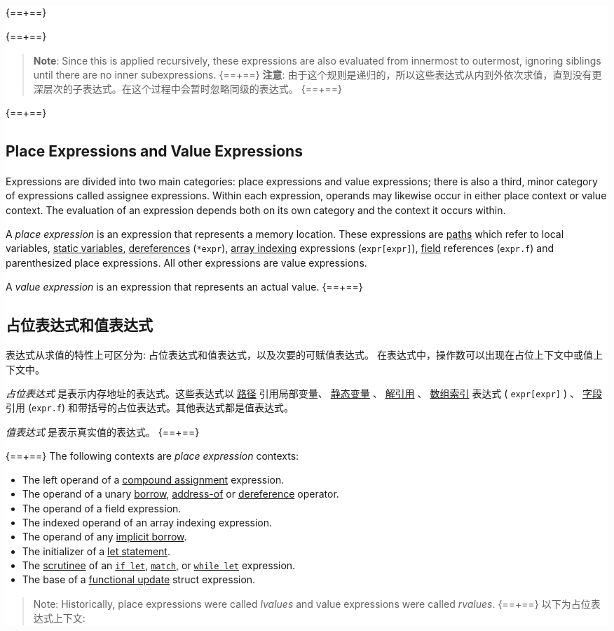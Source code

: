 ```rust
```
{==+==}


{==+==}
> **Note**: Since this is applied recursively, these expressions are also evaluated from innermost to outermost, ignoring siblings until there are no inner subexpressions.
{==+==}
> **注意**: 由于这个规则是递归的，所以这些表达式从内到外依次求值，直到没有更深层次的子表达式。在这个过程中会暂时忽略同级的表达式。
{==+==}


{==+==}
## Place Expressions and Value Expressions

Expressions are divided into two main categories: place expressions and value expressions;
there is also a third, minor category of expressions called assignee expressions.
Within each expression, operands may likewise occur in either place context or value context.
The evaluation of an expression depends both on its own category and the context it occurs within.

A *place expression* is an expression that represents a memory location.
These expressions are [paths] which refer to local variables, [static variables], [dereferences][deref] (`*expr`), [array indexing] expressions (`expr[expr]`), [field] references (`expr.f`) and parenthesized place expressions.
All other expressions are value expressions.

A *value expression* is an expression that represents an actual value.
{==+==}
## 占位表达式和值表达式

表达式从求值的特性上可区分为: 占位表达式和值表达式，以及次要的可赋值表达式。
在表达式中，操作数可以出现在占位上下文中或值上下文中。

*占位表达式* 是表示内存地址的表达式。这些表达式以 [路径][paths] 引用局部变量、 [静态变量][static variables] 、 [解引用][deref] 、 [数组索引][array indexing] 表达式 ( `expr[expr]` ) 、 [字段][field] 引用 (`expr.f`) 和带括号的占位表达式。其他表达式都是值表达式。

*值表达式* 是表示真实值的表达式。
{==+==}


{==+==}
The following contexts are *place expression* contexts:

* The left operand of a [compound assignment] expression.
* The operand of a unary [borrow], [address-of][addr-of] or [dereference][deref] operator.
* The operand of a field expression.
* The indexed operand of an array indexing expression.
* The operand of any [implicit borrow].
* The initializer of a [let statement].
* The [scrutinee] of an [`if let`], [`match`][match], or [`while let`]
  expression.
* The base of a [functional update] struct expression.

> Note: Historically, place expressions were called *lvalues* and value expressions were called *rvalues*.
{==+==}
以下为占位表达式上下文:


[block expressions]:    expressions/block-expr.md
[call expressions]:     expressions/call-expr.md
[field]:                expressions/field-expr.md
[functional update]:    expressions/struct-expr.md#functional-update-syntax
[`if let`]:             expressions/if-expr.md#if-let-expressions
[match]:                expressions/match-expr.md
[method-call]:          expressions/method-call-expr.md
[paths]:                expressions/path-expr.md
[struct]:               expressions/struct-expr.md
[tuple expressions]:    expressions/tuple-expr.md
[`while let`]:          expressions/loop-expr.md#predicate-pattern-loops
[array expressions]:    expressions/array-expr.md
[array indexing]:       expressions/array-expr.md#array-and-slice-indexing-expressions
[assign]:               expressions/operator-expr.md#assignment-expressions
[borrow]:               expressions/operator-expr.md#borrow-operators
[addr-of]:              expressions/operator-expr.md#raw-address-of-operators
[comparison]:           expressions/operator-expr.md#comparison-operators
[compound assignment]:  expressions/operator-expr.md#compound-assignment-expressions
[deref]:                expressions/operator-expr.md#the-dereference-operator
[destructors]:          destructors.md
[drop scope]:           destructors.md#drop-scopes
[`Box<T>`]:             ../std/boxed/struct.Box.html
[`Copy`]:               special-types-and-traits.md#copy
[`Drop`]:               special-types-and-traits.md#drop
[`Sized`]:              special-types-and-traits.md#sized
[implicit borrow]:      #implicit-borrows
[implicitly mutably borrowed]: #implicit-borrows
[interior mutability]:  interior-mutability.md
[let statement]:        statements.md#let-statements
[Mutable `static` items]: items/static-items.md#mutable-statics
[scrutinee]:            glossary.md#scrutinee
[promoted]:             destructors.md#constant-promotion
[slice]:                types/slice.md
[statement]:            statements.md
[static variables]:     items/static-items.md
[Temporary values]:     #temporaries
[Variables]:            variables.md
[_ArithmeticOrLogicalExpression_]: expressions/operator-expr.md#arithmetic-and-logical-binary-operators
[_ArrayExpression_]:              expressions/array-expr.md
[_AsyncBlockExpression_]:         expressions/block-expr.md#async-blocks
[_AwaitExpression_]:              expressions/await-expr.md
[_AssignmentExpression_]:         expressions/operator-expr.md#assignment-expressions
[_BlockExpression_]:              expressions/block-expr.md
[_BreakExpression_]:              expressions/loop-expr.md#break-expressions
[_CallExpression_]:               expressions/call-expr.md
[_ClosureExpression_]:            expressions/closure-expr.md
[_ComparisonExpression_]:         expressions/operator-expr.md#comparison-operators
[_CompoundAssignmentExpression_]: expressions/operator-expr.md#compound-assignment-expressions
[_ContinueExpression_]:           expressions/loop-expr.md#continue-expressions
[_FieldExpression_]:              expressions/field-expr.md
[_GroupedExpression_]:            expressions/grouped-expr.md
[_IfExpression_]:                 expressions/if-expr.md#if-expressions
[_IfLetExpression_]:              expressions/if-expr.md#if-let-expressions
[_IndexExpression_]:              expressions/array-expr.md#array-and-slice-indexing-expressions
[_LazyBooleanExpression_]:        expressions/operator-expr.md#lazy-boolean-operators
[_LiteralExpression_]:            expressions/literal-expr.md
[_LoopExpression_]:               expressions/loop-expr.md
[_MacroInvocation_]:              macros.md#macro-invocation
[_MatchExpression_]:              expressions/match-expr.md
[_MethodCallExpression_]:         expressions/method-call-expr.md
[_OperatorExpression_]:           expressions/operator-expr.md
[_OuterAttribute_]:               attributes.md
[_PathExpression_]:               expressions/path-expr.md
[_RangeExpression_]:              expressions/range-expr.md
[_ReturnExpression_]:             expressions/return-expr.md
[_StructExpression_]:             expressions/struct-expr.md
[_TupleExpression_]:              expressions/tuple-expr.md
[_TupleIndexingExpression_]:      expressions/tuple-expr.md#tuple-indexing-expressions
[_TypeCastExpression_]:           expressions/operator-expr.md#type-cast-expressions
[_UnderscoreExpression_]:         expressions/underscore-expr.md
[_UnsafeBlockExpression_]:        expressions/block-expr.md#unsafe-blocks